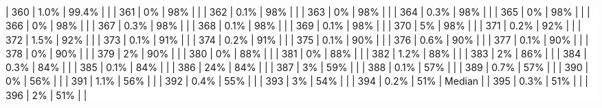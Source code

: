 | 360 | 1.0% | 99.4% |  |
| 361 | 0% | 98% |  |
| 362 | 0.1% | 98% |  |
| 363 | 0% | 98% |  |
| 364 | 0.3% | 98% |  |
| 365 | 0% | 98% |  |
| 366 | 0% | 98% |  |
| 367 | 0.3% | 98% |  |
| 368 | 0.1% | 98% |  |
| 369 | 0.1% | 98% |  |
| 370 | 5% | 98% |  |
| 371 | 0.2% | 92% |  |
| 372 | 1.5% | 92% |  |
| 373 | 0.1% | 91% |  |
| 374 | 0.2% | 91% |  |
| 375 | 0.1% | 90% |  |
| 376 | 0.6% | 90% |  |
| 377 | 0.1% | 90% |  |
| 378 | 0% | 90% |  |
| 379 | 2% | 90% |  |
| 380 | 0% | 88% |  |
| 381 | 0% | 88% |  |
| 382 | 1.2% | 88% |  |
| 383 | 2% | 86% |  |
| 384 | 0.3% | 84% |  |
| 385 | 0.1% | 84% |  |
| 386 | 24% | 84% |  |
| 387 | 3% | 59% |  |
| 388 | 0.1% | 57% |  |
| 389 | 0.7% | 57% |  |
| 390 | 0% | 56% |  |
| 391 | 1.1% | 56% |  |
| 392 | 0.4% | 55% |  |
| 393 | 3% | 54% |  |
| 394 | 0.2% | 51% | Median |
| 395 | 0.3% | 51% |  |
| 396 | 2% | 51% |  |